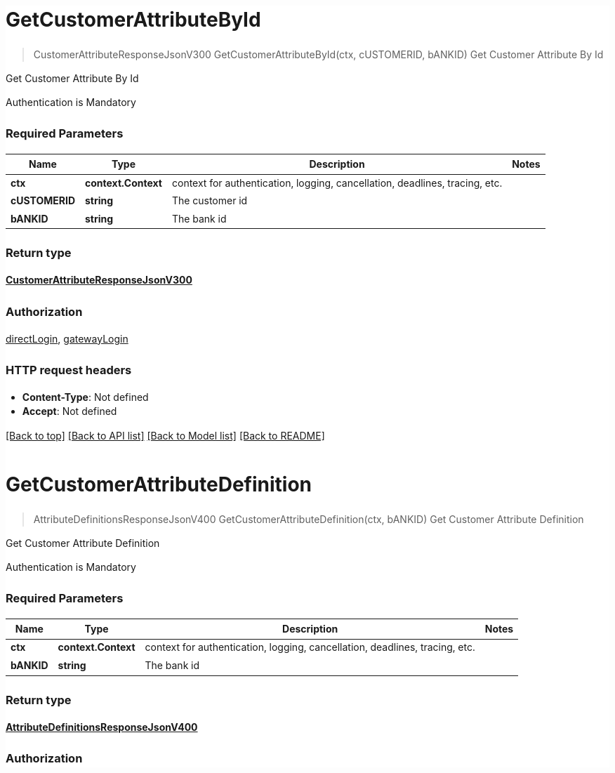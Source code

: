 # **GetCustomerAttributeById**
> CustomerAttributeResponseJsonV300 GetCustomerAttributeById(ctx, cUSTOMERID, bANKID)
Get Customer Attribute By Id

<p>Get Customer Attribute By Id</p><p>Authentication is Mandatory</p>

### Required Parameters

Name | Type | Description  | Notes
------------- | ------------- | ------------- | -------------
 **ctx** | **context.Context** | context for authentication, logging, cancellation, deadlines, tracing, etc.
  **cUSTOMERID** | **string**| The customer id | 
  **bANKID** | **string**| The bank id | 

### Return type

[**CustomerAttributeResponseJsonV300**](CustomerAttributeResponseJsonV300.md)

### Authorization

[directLogin](../README.md#directLogin), [gatewayLogin](../README.md#gatewayLogin)

### HTTP request headers

 - **Content-Type**: Not defined
 - **Accept**: Not defined

[[Back to top]](#) [[Back to API list]](../README.md#documentation-for-api-endpoints) [[Back to Model list]](../README.md#documentation-for-models) [[Back to README]](../README.md)

# **GetCustomerAttributeDefinition**
> AttributeDefinitionsResponseJsonV400 GetCustomerAttributeDefinition(ctx, bANKID)
Get Customer Attribute Definition

<p>Get Customer Attribute Definition</p><p>Authentication is Mandatory</p>

### Required Parameters

Name | Type | Description  | Notes
------------- | ------------- | ------------- | -------------
 **ctx** | **context.Context** | context for authentication, logging, cancellation, deadlines, tracing, etc.
  **bANKID** | **string**| The bank id | 

### Return type

[**AttributeDefinitionsResponseJsonV400**](AttributeDefinitionsResponseJsonV400.md)

### Authorization
